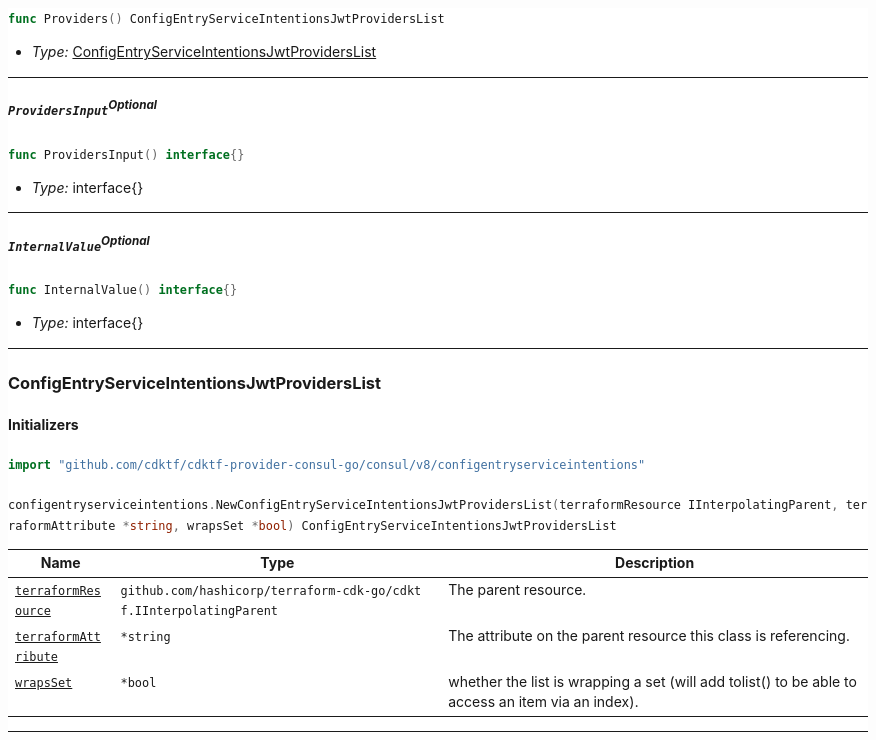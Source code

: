 ```go
func Providers() ConfigEntryServiceIntentionsJwtProvidersList
```

- *Type:* <a href="#@cdktf/provider-consul.configEntryServiceIntentions.ConfigEntryServiceIntentionsJwtProvidersList">ConfigEntryServiceIntentionsJwtProvidersList</a>

---

##### `ProvidersInput`<sup>Optional</sup> <a name="ProvidersInput" id="@cdktf/provider-consul.configEntryServiceIntentions.ConfigEntryServiceIntentionsJwtOutputReference.property.providersInput"></a>

```go
func ProvidersInput() interface{}
```

- *Type:* interface{}

---

##### `InternalValue`<sup>Optional</sup> <a name="InternalValue" id="@cdktf/provider-consul.configEntryServiceIntentions.ConfigEntryServiceIntentionsJwtOutputReference.property.internalValue"></a>

```go
func InternalValue() interface{}
```

- *Type:* interface{}

---


### ConfigEntryServiceIntentionsJwtProvidersList <a name="ConfigEntryServiceIntentionsJwtProvidersList" id="@cdktf/provider-consul.configEntryServiceIntentions.ConfigEntryServiceIntentionsJwtProvidersList"></a>

#### Initializers <a name="Initializers" id="@cdktf/provider-consul.configEntryServiceIntentions.ConfigEntryServiceIntentionsJwtProvidersList.Initializer"></a>

```go
import "github.com/cdktf/cdktf-provider-consul-go/consul/v8/configentryserviceintentions"

configentryserviceintentions.NewConfigEntryServiceIntentionsJwtProvidersList(terraformResource IInterpolatingParent, terraformAttribute *string, wrapsSet *bool) ConfigEntryServiceIntentionsJwtProvidersList
```

| **Name** | **Type** | **Description** |
| --- | --- | --- |
| <code><a href="#@cdktf/provider-consul.configEntryServiceIntentions.ConfigEntryServiceIntentionsJwtProvidersList.Initializer.parameter.terraformResource">terraformResource</a></code> | <code>github.com/hashicorp/terraform-cdk-go/cdktf.IInterpolatingParent</code> | The parent resource. |
| <code><a href="#@cdktf/provider-consul.configEntryServiceIntentions.ConfigEntryServiceIntentionsJwtProvidersList.Initializer.parameter.terraformAttribute">terraformAttribute</a></code> | <code>*string</code> | The attribute on the parent resource this class is referencing. |
| <code><a href="#@cdktf/provider-consul.configEntryServiceIntentions.ConfigEntryServiceIntentionsJwtProvidersList.Initializer.parameter.wrapsSet">wrapsSet</a></code> | <code>*bool</code> | whether the list is wrapping a set (will add tolist() to be able to access an item via an index). |

---